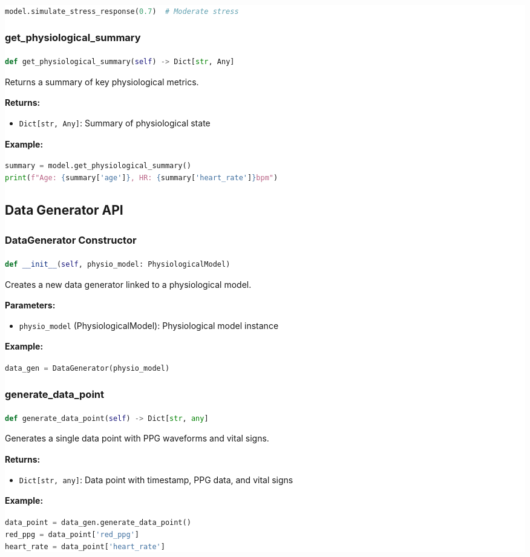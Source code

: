 ```python
model.simulate_stress_response(0.7)  # Moderate stress
```

### get_physiological_summary

```python
def get_physiological_summary(self) -> Dict[str, Any]
```

Returns a summary of key physiological metrics.

**Returns:**

- `Dict[str, Any]`: Summary of physiological state

**Example:**

```python
summary = model.get_physiological_summary()
print(f"Age: {summary['age']}, HR: {summary['heart_rate']}bpm")
```

## Data Generator API

### DataGenerator Constructor

```python
def __init__(self, physio_model: PhysiologicalModel)
```

Creates a new data generator linked to a physiological model.

**Parameters:**

- `physio_model` (PhysiologicalModel): Physiological model instance

**Example:**

```python
data_gen = DataGenerator(physio_model)
```

### generate_data_point

```python
def generate_data_point(self) -> Dict[str, any]
```

Generates a single data point with PPG waveforms and vital signs.

**Returns:**

- `Dict[str, any]`: Data point with timestamp, PPG data, and vital signs

**Example:**

```python
data_point = data_gen.generate_data_point()
red_ppg = data_point['red_ppg']
heart_rate = data_point['heart_rate']
```
